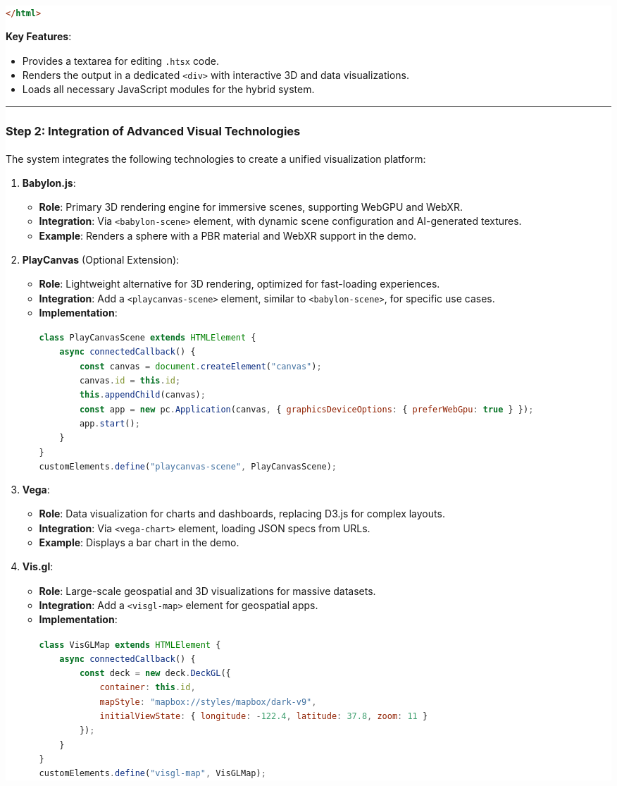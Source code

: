 ```html
</html>
```


**Key Features**:
- Provides a textarea for editing `.htsx` code.
- Renders the output in a dedicated `<div>` with interactive 3D and data visualizations.
- Loads all necessary JavaScript modules for the hybrid system.


---


### Step 2: Integration of Advanced Visual Technologies
The system integrates the following technologies to create a unified visualization platform:


1. **Babylon.js**:
   - **Role**: Primary 3D rendering engine for immersive scenes, supporting WebGPU and WebXR.
   - **Integration**: Via `<babylon-scene>` element, with dynamic scene configuration and AI-generated textures.
   - **Example**: Renders a sphere with a PBR material and WebXR support in the demo.


2. **PlayCanvas** (Optional Extension):
   - **Role**: Lightweight alternative for 3D rendering, optimized for fast-loading experiences.
   - **Integration**: Add a `<playcanvas-scene>` element, similar to `<babylon-scene>`, for specific use cases.
   - **Implementation**:
     ```javascript
     class PlayCanvasScene extends HTMLElement {
         async connectedCallback() {
             const canvas = document.createElement("canvas");
             canvas.id = this.id;
             this.appendChild(canvas);
             const app = new pc.Application(canvas, { graphicsDeviceOptions: { preferWebGpu: true } });
             app.start();
         }
     }
     customElements.define("playcanvas-scene", PlayCanvasScene);
     ```


3. **Vega**:
   - **Role**: Data visualization for charts and dashboards, replacing D3.js for complex layouts.
   - **Integration**: Via `<vega-chart>` element, loading JSON specs from URLs.
   - **Example**: Displays a bar chart in the demo.


4. **Vis.gl**:
   - **Role**: Large-scale geospatial and 3D visualizations for massive datasets.
   - **Integration**: Add a `<visgl-map>` element for geospatial apps.
   - **Implementation**:
     ```javascript
     class VisGLMap extends HTMLElement {
         async connectedCallback() {
             const deck = new deck.DeckGL({
                 container: this.id,
                 mapStyle: "mapbox://styles/mapbox/dark-v9",
                 initialViewState: { longitude: -122.4, latitude: 37.8, zoom: 11 }
             });
         }
     }
     customElements.define("visgl-map", VisGLMap);
     ```
